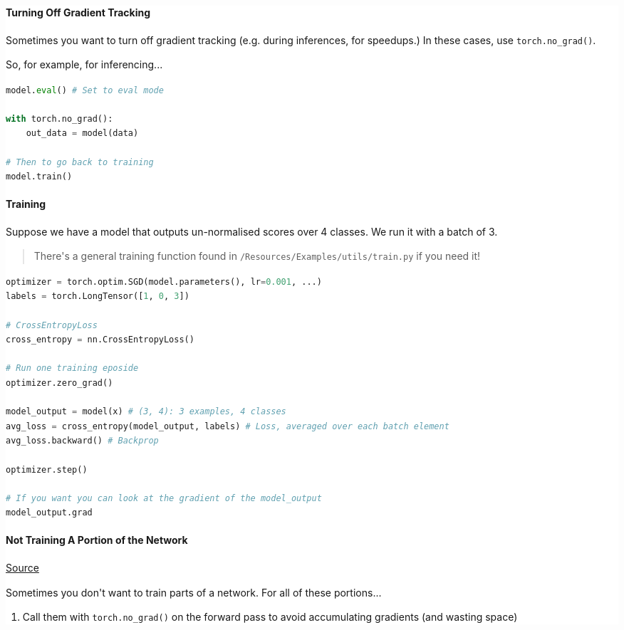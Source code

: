 

#### **Turning Off Gradient Tracking**

Sometimes you want to turn off gradient tracking (e.g. during inferences, for speedups.) In these cases, use `torch.no_grad()`.

So, for example, for inferencing...

```python
model.eval() # Set to eval mode

with torch.no_grad():
    out_data = model(data)

# Then to go back to training
model.train()
```



#### **Training**

Suppose we have a model that outputs un-normalised scores over 4 classes. We run it with a batch of 3.

> There's a general training function found in `/Resources/Examples/utils/train.py` if you need it!

```python
optimizer = torch.optim.SGD(model.parameters(), lr=0.001, ...)
labels = torch.LongTensor([1, 0, 3])

# CrossEntropyLoss
cross_entropy = nn.CrossEntropyLoss()

# Run one training eposide
optimizer.zero_grad()

model_output = model(x) # (3, 4): 3 examples, 4 classes
avg_loss = cross_entropy(model_output, labels) # Loss, averaged over each batch element
avg_loss.backward() # Backprop

optimizer.step()

# If you want you can look at the gradient of the model_output
model_output.grad
```



#### **Not Training A Portion of the Network**

[Source](https://discuss.pytorch.org/t/how-to-train-a-part-of-a-network/8923/6)

Sometimes you don't want to train parts of a network. For all of these portions...

1. Call them with `torch.no_grad()` on the forward pass to avoid accumulating gradients (and wasting space)
